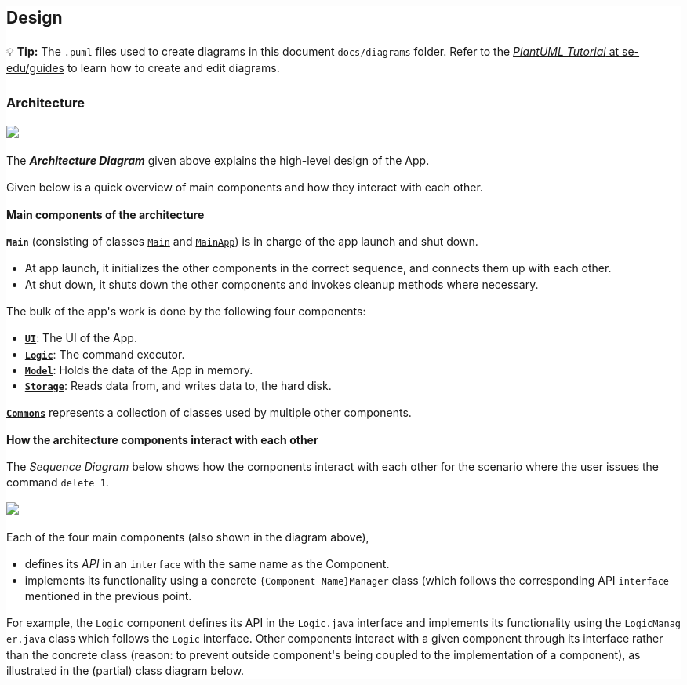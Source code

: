 ## **Design**

<div markdown="span" class="alert alert-primary">

:bulb: **Tip:** The `.puml` files used to create diagrams in this document `docs/diagrams` folder. Refer to the [_PlantUML Tutorial_ at se-edu/guides](https://se-education.org/guides/tutorials/plantUml.html) to learn how to create and edit diagrams.
</div>

### Architecture

<img src="images/ArchitectureDiagram.png" width="280" />

The ***Architecture Diagram*** given above explains the high-level design of the App.

Given below is a quick overview of main components and how they interact with each other.

**Main components of the architecture**

**`Main`** (consisting of classes [`Main`](https://github.com/se-edu/addressbook-level3/tree/master/src/main/java/tassist/address/Main.java) and [`MainApp`](https://github.com/se-edu/addressbook-level3/tree/master/src/main/java/tassist/address/MainApp.java)) is in charge of the app launch and shut down.
* At app launch, it initializes the other components in the correct sequence, and connects them up with each other.
* At shut down, it shuts down the other components and invokes cleanup methods where necessary.

The bulk of the app's work is done by the following four components:

* [**`UI`**](#ui-component): The UI of the App.
* [**`Logic`**](#logic-component): The command executor.
* [**`Model`**](#model-component): Holds the data of the App in memory.
* [**`Storage`**](#storage-component): Reads data from, and writes data to, the hard disk.

[**`Commons`**](#common-classes) represents a collection of classes used by multiple other components.

**How the architecture components interact with each other**

The *Sequence Diagram* below shows how the components interact with each other for the scenario where the user issues the command `delete 1`.

<img src="images/ArchitectureSequenceDiagram.png" width="574" />

Each of the four main components (also shown in the diagram above),

* defines its *API* in an `interface` with the same name as the Component.
* implements its functionality using a concrete `{Component Name}Manager` class (which follows the corresponding API `interface` mentioned in the previous point.

For example, the `Logic` component defines its API in the `Logic.java` interface and implements its functionality using the `LogicManager.java` class which follows the `Logic` interface. Other components interact with a given component through its interface rather than the concrete class (reason: to prevent outside component's being coupled to the implementation of a component), as illustrated in the (partial) class diagram below.
